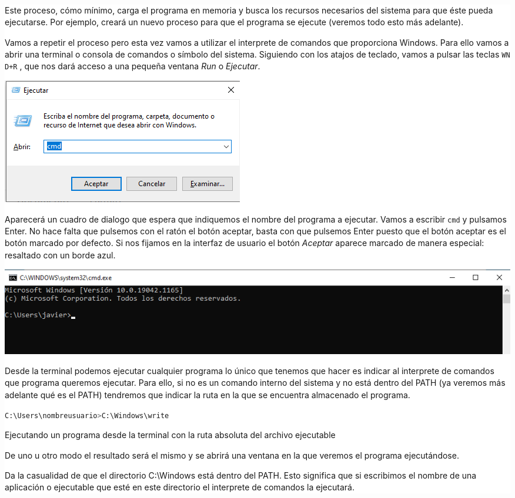 Este proceso, cómo mínimo, carga el programa en memoria y busca los recursos necesarios del sistema para que éste pueda ejecutarse. Por ejemplo, creará un nuevo proceso para que el programa se ejecute (veremos todo esto más adelante).

Vamos a repetir el proceso pero esta vez vamos a utilizar el interprete de comandos que proporciona Windows. Para ello vamos a abrir una terminal o consola de comandos o símbolo del sistema. Siguiendo con los atajos de teclado, vamos a pulsar las teclas ``WND+R`` , que nos dará acceso a una pequeña ventana *Run* o *Ejecutar*.

![Cuadro de dialogo - Win+R](./assets/imagen-04.png)

Aparecerá un cuadro de dialogo que espera que indiquemos el nombre del programa a ejecutar. Vamos a escribir ``cmd`` y pulsamos Enter. No hace falta que pulsemos con el ratón el botón aceptar, basta con que pulsemos Enter puesto que el botón aceptar es el botón marcado por defecto. Si nos fijamos en la interfaz de usuario el botón *Aceptar* aparece marcado de manera especial: resaltado con un borde azul.

![img](./assets/imagen-05.png)

Desde la terminal podemos ejecutar cualquier programa lo único que tenemos que hacer es indicar al interprete de comandos que programa queremos ejecutar. Para ello, si no es un comando interno del sistema y no está dentro del PATH (ya veremos más adelante qué es el PATH) tendremos que indicar la ruta en la que se encuentra almacenado el programa.

```bash
C:\Users\nombreusuario>C:\Windows\write
```

Ejecutando un programa desde la terminal con la ruta absoluta del archivo ejecutable

De uno u otro modo el resultado será el mismo y se abrirá una ventana en la que veremos el programa ejecutándose.

Da la casualidad de que el directorio C:\Windows está dentro del PATH. Esto significa que si escribimos el nombre de una aplicación o ejecutable que esté en este directorio el interprete de comandos la ejecutará.
